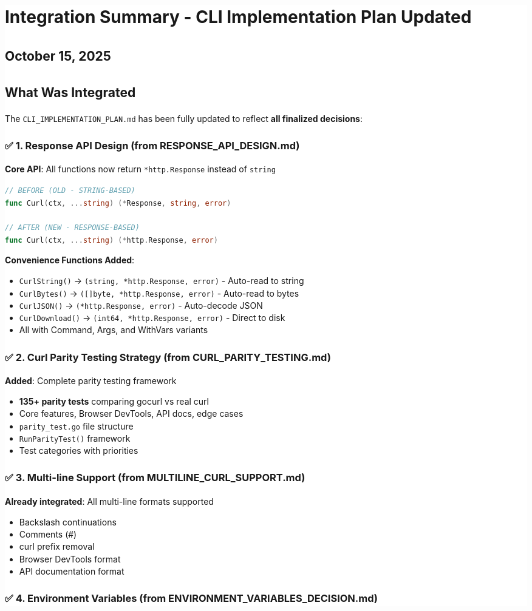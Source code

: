 # Integration Summary - CLI Implementation Plan Updated
## October 15, 2025

## What Was Integrated

The `CLI_IMPLEMENTATION_PLAN.md` has been fully updated to reflect **all finalized decisions**:

### ✅ 1. Response API Design (from RESPONSE_API_DESIGN.md)

**Core API**: All functions now return `*http.Response` instead of `string`

```go
// BEFORE (OLD - STRING-BASED)
func Curl(ctx, ...string) (*Response, string, error)

// AFTER (NEW - RESPONSE-BASED)
func Curl(ctx, ...string) (*http.Response, error)
```

**Convenience Functions Added**:
- `CurlString()` → `(string, *http.Response, error)` - Auto-read to string
- `CurlBytes()` → `([]byte, *http.Response, error)` - Auto-read to bytes
- `CurlJSON()` → `(*http.Response, error)` - Auto-decode JSON
- `CurlDownload()` → `(int64, *http.Response, error)` - Direct to disk
- All with Command, Args, and WithVars variants

### ✅ 2. Curl Parity Testing Strategy (from CURL_PARITY_TESTING.md)

**Added**: Complete parity testing framework

- **135+ parity tests** comparing gocurl vs real curl
- Core features, Browser DevTools, API docs, edge cases
- `parity_test.go` file structure
- `RunParityTest()` framework
- Test categories with priorities

### ✅ 3. Multi-line Support (from MULTILINE_CURL_SUPPORT.md)

**Already integrated**: All multi-line formats supported

- Backslash continuations
- Comments (#)
- curl prefix removal
- Browser DevTools format
- API documentation format

### ✅ 4. Environment Variables (from ENVIRONMENT_VARIABLES_DECISION.md)
